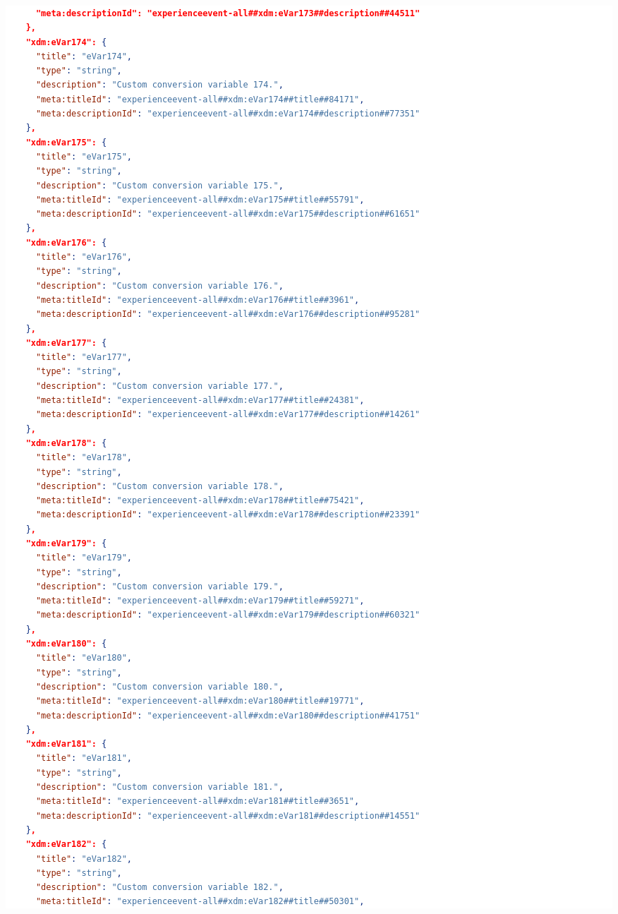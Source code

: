 ```json
      "meta:descriptionId": "experienceevent-all##xdm:eVar173##description##44511"
    },
    "xdm:eVar174": {
      "title": "eVar174",
      "type": "string",
      "description": "Custom conversion variable 174.",
      "meta:titleId": "experienceevent-all##xdm:eVar174##title##84171",
      "meta:descriptionId": "experienceevent-all##xdm:eVar174##description##77351"
    },
    "xdm:eVar175": {
      "title": "eVar175",
      "type": "string",
      "description": "Custom conversion variable 175.",
      "meta:titleId": "experienceevent-all##xdm:eVar175##title##55791",
      "meta:descriptionId": "experienceevent-all##xdm:eVar175##description##61651"
    },
    "xdm:eVar176": {
      "title": "eVar176",
      "type": "string",
      "description": "Custom conversion variable 176.",
      "meta:titleId": "experienceevent-all##xdm:eVar176##title##3961",
      "meta:descriptionId": "experienceevent-all##xdm:eVar176##description##95281"
    },
    "xdm:eVar177": {
      "title": "eVar177",
      "type": "string",
      "description": "Custom conversion variable 177.",
      "meta:titleId": "experienceevent-all##xdm:eVar177##title##24381",
      "meta:descriptionId": "experienceevent-all##xdm:eVar177##description##14261"
    },
    "xdm:eVar178": {
      "title": "eVar178",
      "type": "string",
      "description": "Custom conversion variable 178.",
      "meta:titleId": "experienceevent-all##xdm:eVar178##title##75421",
      "meta:descriptionId": "experienceevent-all##xdm:eVar178##description##23391"
    },
    "xdm:eVar179": {
      "title": "eVar179",
      "type": "string",
      "description": "Custom conversion variable 179.",
      "meta:titleId": "experienceevent-all##xdm:eVar179##title##59271",
      "meta:descriptionId": "experienceevent-all##xdm:eVar179##description##60321"
    },
    "xdm:eVar180": {
      "title": "eVar180",
      "type": "string",
      "description": "Custom conversion variable 180.",
      "meta:titleId": "experienceevent-all##xdm:eVar180##title##19771",
      "meta:descriptionId": "experienceevent-all##xdm:eVar180##description##41751"
    },
    "xdm:eVar181": {
      "title": "eVar181",
      "type": "string",
      "description": "Custom conversion variable 181.",
      "meta:titleId": "experienceevent-all##xdm:eVar181##title##3651",
      "meta:descriptionId": "experienceevent-all##xdm:eVar181##description##14551"
    },
    "xdm:eVar182": {
      "title": "eVar182",
      "type": "string",
      "description": "Custom conversion variable 182.",
      "meta:titleId": "experienceevent-all##xdm:eVar182##title##50301",
```